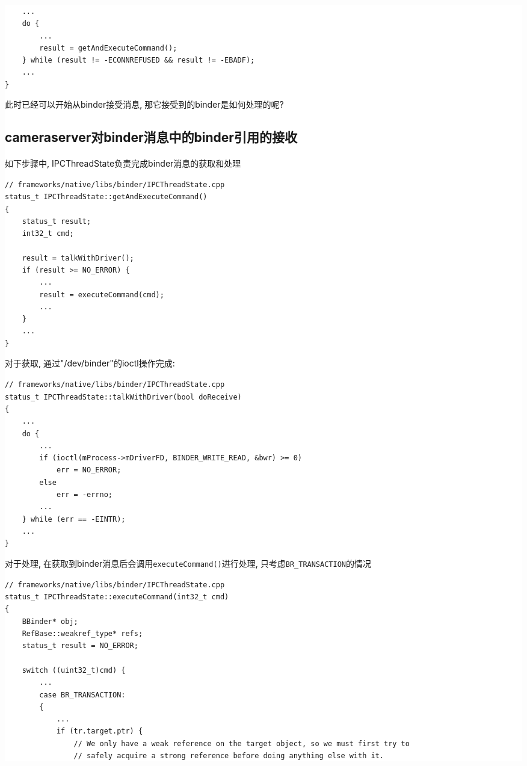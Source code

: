 ```
    ...
    do {
        ...
        result = getAndExecuteCommand();
    } while (result != -ECONNREFUSED && result != -EBADF);
    ...
}
```
此时已经可以开始从binder接受消息, 那它接受到的binder是如何处理的呢?

## cameraserver对binder消息中的binder引用的接收
如下步骤中, IPCThreadState负责完成binder消息的获取和处理
```
// frameworks/native/libs/binder/IPCThreadState.cpp
status_t IPCThreadState::getAndExecuteCommand()
{
    status_t result;
    int32_t cmd;

    result = talkWithDriver();
    if (result >= NO_ERROR) {
        ...
        result = executeCommand(cmd);
        ...
    }
    ...
}
```

对于获取, 通过"/dev/binder"的ioctl操作完成:
```
// frameworks/native/libs/binder/IPCThreadState.cpp
status_t IPCThreadState::talkWithDriver(bool doReceive)
{
    ...
    do {
        ...
        if (ioctl(mProcess->mDriverFD, BINDER_WRITE_READ, &bwr) >= 0)
            err = NO_ERROR;
        else
            err = -errno;
        ...
    } while (err == -EINTR);
    ...
}
```

对于处理, 在获取到binder消息后会调用`executeCommand()`进行处理, 只考虑`BR_TRANSACTION`的情况
```
// frameworks/native/libs/binder/IPCThreadState.cpp
status_t IPCThreadState::executeCommand(int32_t cmd)
{
    BBinder* obj;
    RefBase::weakref_type* refs;
    status_t result = NO_ERROR;

    switch ((uint32_t)cmd) {
        ...
        case BR_TRANSACTION:
        {
            ...
            if (tr.target.ptr) {
                // We only have a weak reference on the target object, so we must first try to
                // safely acquire a strong reference before doing anything else with it.
```
